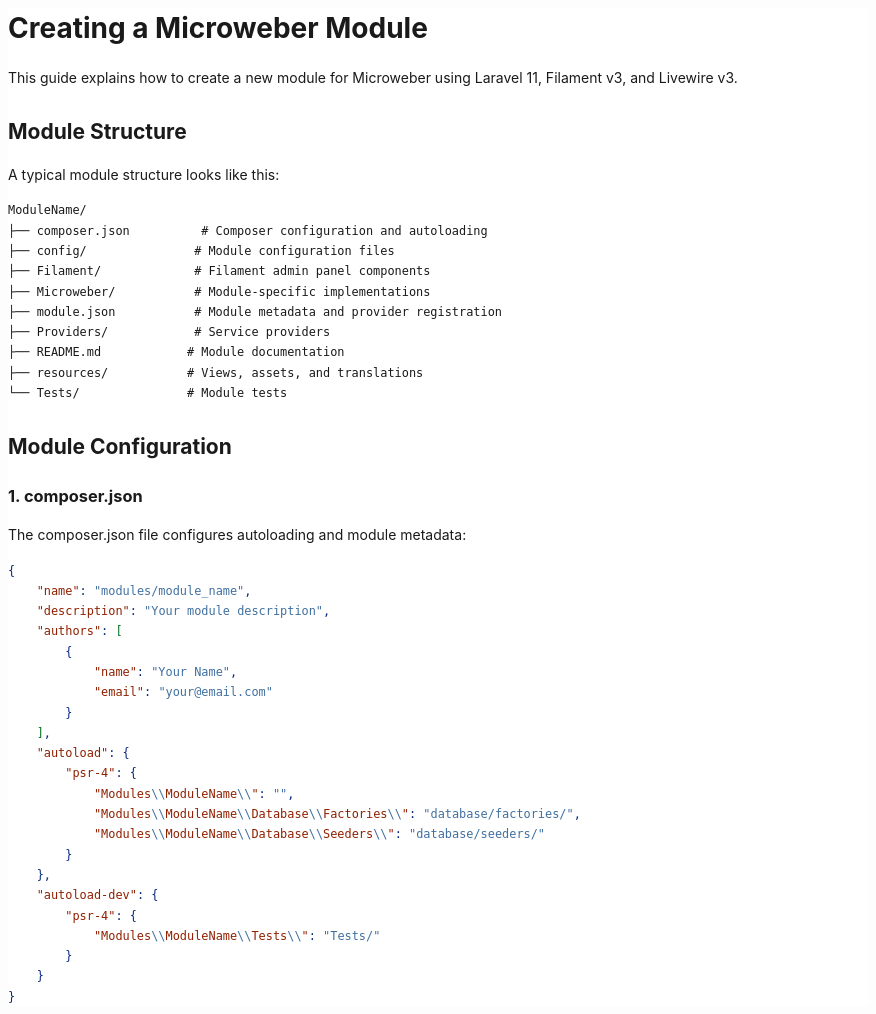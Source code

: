 # Creating a Microweber Module

This guide explains how to create a new module for Microweber using Laravel 11, Filament v3, and Livewire v3.

## Module Structure

A typical module structure looks like this:

```
ModuleName/
├── composer.json          # Composer configuration and autoloading
├── config/               # Module configuration files
├── Filament/             # Filament admin panel components
├── Microweber/           # Module-specific implementations
├── module.json           # Module metadata and provider registration
├── Providers/            # Service providers
├── README.md            # Module documentation
├── resources/           # Views, assets, and translations
└── Tests/               # Module tests
```

## Module Configuration

### 1. composer.json

The composer.json file configures autoloading and module metadata:

```json
{
    "name": "modules/module_name",
    "description": "Your module description",
    "authors": [
        {
            "name": "Your Name",
            "email": "your@email.com"
        }
    ],
    "autoload": {
        "psr-4": {
            "Modules\\ModuleName\\": "",
            "Modules\\ModuleName\\Database\\Factories\\": "database/factories/",
            "Modules\\ModuleName\\Database\\Seeders\\": "database/seeders/"
        }
    },
    "autoload-dev": {
        "psr-4": {
            "Modules\\ModuleName\\Tests\\": "Tests/"
        }
    }
}
```

